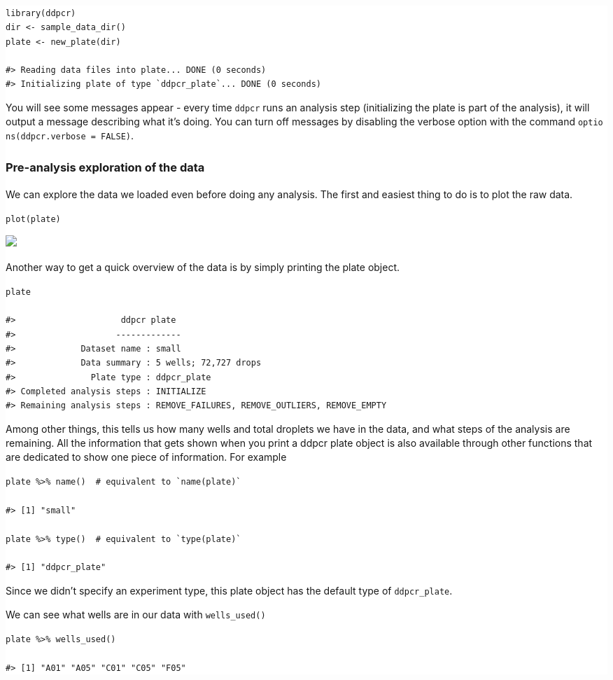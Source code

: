     library(ddpcr)
    dir <- sample_data_dir()
    plate <- new_plate(dir)

    #> Reading data files into plate... DONE (0 seconds)
    #> Initializing plate of type `ddpcr_plate`... DONE (0 seconds)

You will see some messages appear - every time `ddpcr` runs an analysis
step (initializing the plate is part of the analysis), it will output a
message describing what it’s doing. You can turn off messages by
disabling the verbose option with the command
`options(ddpcr.verbose = FALSE)`.

<h3 id="explore">
Pre-analysis exploration of the data
</h3>
We can explore the data we loaded even before doing any analysis. The
first and easiest thing to do is to plot the raw data.

    plot(plate)

![](inst/vignette_files/overview_files/figure-markdown_strict/plotraw-1.png)

Another way to get a quick overview of the data is by simply printing
the plate object.

    plate

    #>                     ddpcr plate
    #>                    -------------
    #>             Dataset name : small
    #>             Data summary : 5 wells; 72,727 drops
    #>               Plate type : ddpcr_plate
    #> Completed analysis steps : INITIALIZE
    #> Remaining analysis steps : REMOVE_FAILURES, REMOVE_OUTLIERS, REMOVE_EMPTY

Among other things, this tells us how many wells and total droplets we
have in the data, and what steps of the analysis are remaining. All the
information that gets shown when you print a ddpcr plate object is also
available through other functions that are dedicated to show one piece
of information. For example

    plate %>% name()  # equivalent to `name(plate)`

    #> [1] "small"

    plate %>% type()  # equivalent to `type(plate)`

    #> [1] "ddpcr_plate"

Since we didn’t specify an experiment type, this plate object has the
default type of `ddpcr_plate`.

We can see what wells are in our data with `wells_used()`

    plate %>% wells_used()

    #> [1] "A01" "A05" "C01" "C05" "F05"
